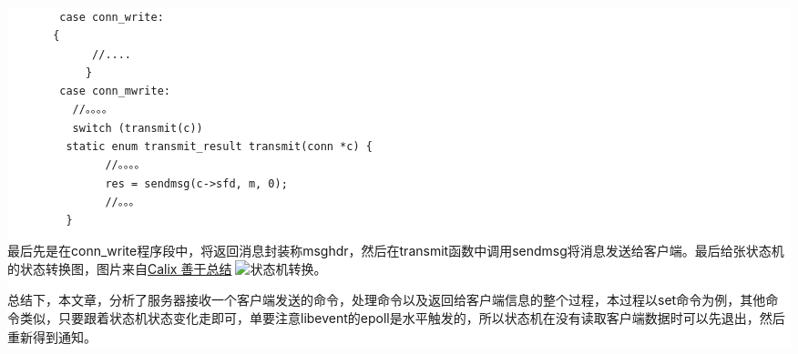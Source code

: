 ```
        case conn_write:
	   {
             //....
            }
        case conn_mwrite:
          //。。。。
          switch (transmit(c)) 
         static enum transmit_result transmit(conn *c) {
               //。。。。
               res = sendmsg(c->sfd, m, 0);
               //。。。
         }
```
最后先是在conn_write程序段中，将返回消息封装称msghdr，然后在transmit函数中调用sendmsg将消息发送给客户端。最后给张状态机的状态转换图，图片来自[Calix 善于总结](http://calixwu.com/2014/11/memcached-yuanmafenxi-qingqiuchuli-zhuangtaiji.html "")
![状态机转换](http://7xjnip.com1.z0.glb.clouddn.com/选区_053.png "")。

总结下，本文章，分析了服务器接收一个客户端发送的命令，处理命令以及返回给客户端信息的整个过程，本过程以set命令为例，其他命令类似，只要跟着状态机状态变化走即可，单要注意libevent的epoll是水平触发的，所以状态机在没有读取客户端数据时可以先退出，然后重新得到通知。
























